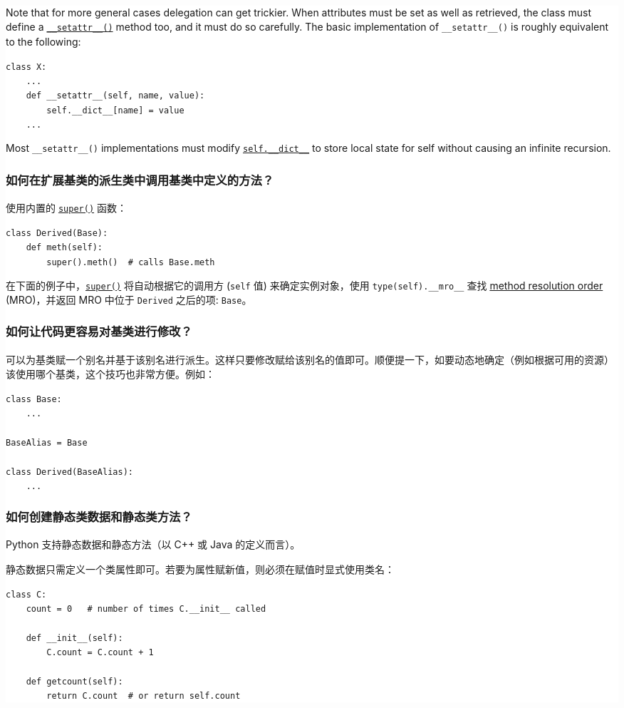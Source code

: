 Note that for more general cases delegation can get trickier. When attributes must be set as well as retrieved, the class must define a [`__setattr__()`](https://docs.python.org/zh-cn/3.11/reference/datamodel.html#object.__setattr__) method too, and it must do so carefully. The basic implementation of `__setattr__()` is roughly equivalent to the following:

```
class X:
    ...
    def __setattr__(self, name, value):
        self.__dict__[name] = value
    ...
```

Most `__setattr__()` implementations must modify [`self.__dict__`](https://docs.python.org/zh-cn/3.11/library/stdtypes.html#object.__dict__) to store local state for self without causing an infinite recursion.

### 如何在扩展基类的派生类中调用基类中定义的方法？

使用内置的 [`super()`](https://docs.python.org/zh-cn/3.11/library/functions.html#super) 函数：

```
class Derived(Base):
    def meth(self):
        super().meth()  # calls Base.meth
```

在下面的例子中，[`super()`](https://docs.python.org/zh-cn/3.11/library/functions.html#super) 将自动根据它的调用方 (`self` 值) 来确定实例对象，使用 `type(self).__mro__` 查找 [method resolution order](https://docs.python.org/zh-cn/3.11/glossary.html#term-method-resolution-order) (MRO)，并返回 MRO 中位于 `Derived` 之后的项: `Base`。

### 如何让代码更容易对基类进行修改？

可以为基类赋一个别名并基于该别名进行派生。这样只要修改赋给该别名的值即可。顺便提一下，如要动态地确定（例如根据可用的资源）该使用哪个基类，这个技巧也非常方便。例如：

```
class Base:
    ...

BaseAlias = Base

class Derived(BaseAlias):
    ...
```

### 如何创建静态类数据和静态类方法？

Python 支持静态数据和静态方法（以 C++ 或 Java 的定义而言）。

静态数据只需定义一个类属性即可。若要为属性赋新值，则必须在赋值时显式使用类名：

```
class C:
    count = 0   # number of times C.__init__ called

    def __init__(self):
        C.count = C.count + 1

    def getcount(self):
        return C.count  # or return self.count
```
